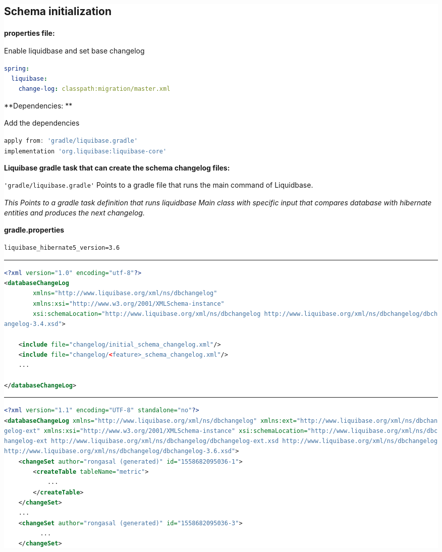 
## Schema initialization

**properties file:**

Enable liquidbase and set base changelog

```yaml
spring:
  liquibase:
    change-log: classpath:migration/master.xml
```
**Dependencies: **

Add the dependencies

```groovy
apply from: 'gradle/liquibase.gradle'
implementation 'org.liquibase:liquibase-core'
```

**Liquibase gradle task that can create the schema changelog files:**

`'gradle/liquibase.gradle'` Points to a gradle file that runs the main command of Liquidbase.

*This Points to a gradle task definition that runs liquidbase Main class with specific input that compares database with hibernate entities and produces the next changelog.*

**gradle.properties**

```properties
liquibase_hibernate5_version=3.6
```

---

```xml
<?xml version="1.0" encoding="utf-8"?>
<databaseChangeLog
        xmlns="http://www.liquibase.org/xml/ns/dbchangelog"
        xmlns:xsi="http://www.w3.org/2001/XMLSchema-instance"
        xsi:schemaLocation="http://www.liquibase.org/xml/ns/dbchangelog http://www.liquibase.org/xml/ns/dbchangelog/dbchangelog-3.4.xsd">

    <include file="changelog/initial_schema_changelog.xml"/>
    <include file="changelog/<feature>_schema_changelog.xml"/>
    ...

</databaseChangeLog>
```

---



```xml
<?xml version="1.1" encoding="UTF-8" standalone="no"?>
<databaseChangeLog xmlns="http://www.liquibase.org/xml/ns/dbchangelog" xmlns:ext="http://www.liquibase.org/xml/ns/dbchangelog-ext" xmlns:xsi="http://www.w3.org/2001/XMLSchema-instance" xsi:schemaLocation="http://www.liquibase.org/xml/ns/dbchangelog-ext http://www.liquibase.org/xml/ns/dbchangelog/dbchangelog-ext.xsd http://www.liquibase.org/xml/ns/dbchangelog http://www.liquibase.org/xml/ns/dbchangelog/dbchangelog-3.6.xsd">
    <changeSet author="rongasal (generated)" id="1558682095036-1">
        <createTable tableName="metric">
            ...
        </createTable>
    </changeSet>
    ...
    <changeSet author="rongasal (generated)" id="1558682095036-3">
          ...
    </changeSet>
```